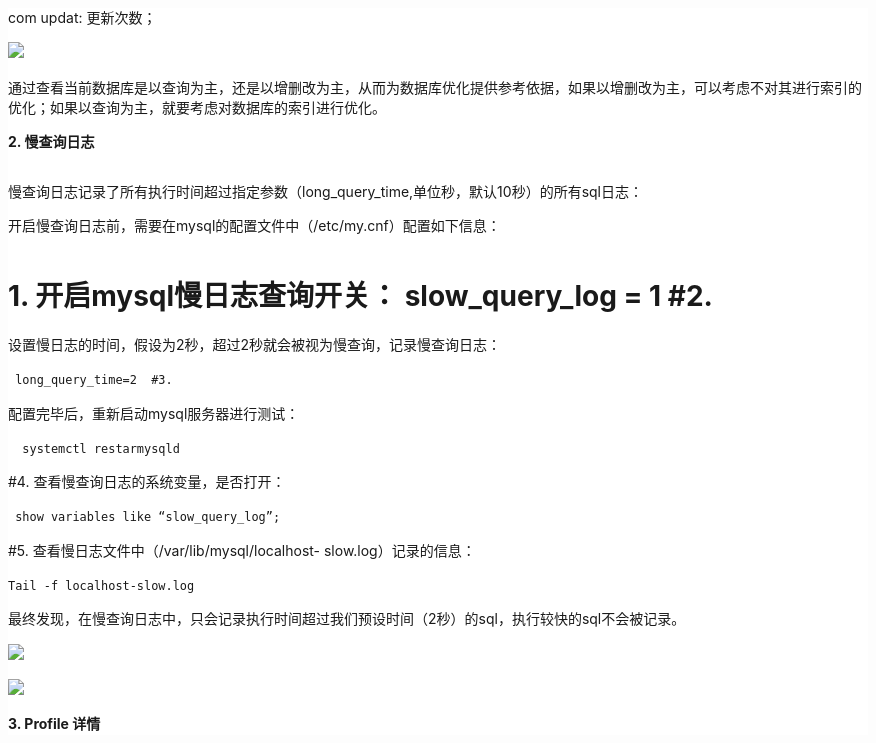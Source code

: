 com updat: 更新次数；


![](https://mmbiz.qpic.cn/mmbiz_jpg/Z6bicxIx5naJGqLNMWsQ1md1Bw1RF1Lx629GqdZhTX6LBFytOUWpMEuAc6c4VQ04D7mXkciaR8qC7QicX2cqGv8ag/640?wx_fmt=jpeg)
﻿

通过查看当前数据库是以查询为主，还是以增删改为主，从而为数据库优化提供参考依据，如果以增删改为主，可以考虑不对其进行索引的优化；如果以查询为主，就要考虑对数据库的索引进行优化。
﻿

  

**2\. 慢查询日志**

##

慢查询日志记录了所有执行时间超过指定参数（long_query_time,单位秒，默认10秒）的所有sql日志：

开启慢查询日志前，需要在mysql的配置文件中（/etc/my.cnf）配置如下信息：

# 1. 开启mysql慢日志查询开关：  slow_query_log = 1  #2.
设置慢日志的时间，假设为2秒，超过2秒就会被视为慢查询，记录慢查询日志： 

````mysql
 long_query_time=2  #3.
````

配置完毕后，重新启动mysql服务器进行测试：

````mysql
  systemctl restarmysqld 
````



 #4. 查看慢查询日志的系统变量，是否打开： 

````mysql
 show variables like “slow_query_log”;  
````



#5. 查看慢日志文件中（/var/lib/mysql/localhost-
slow.log）记录的信息：

````mysql
Tail -f localhost-slow.log
````



最终发现，在慢查询日志中，只会记录执行时间超过我们预设时间（2秒）的sql，执行较快的sql不会被记录。


![](https://mmbiz.qpic.cn/mmbiz_jpg/Z6bicxIx5naJGqLNMWsQ1md1Bw1RF1Lx65qPUUWicb920bmhC4w1JOFQ1e7ibDA2I2F7x91c6NXF0zzPkhJQS2Htg/640?wx_fmt=jpeg)
﻿


![](https://mmbiz.qpic.cn/mmbiz_jpg/Z6bicxIx5naJGqLNMWsQ1md1Bw1RF1Lx6FAb1XlhmpckQCnatro8WSAAiaeof5udLhVNibQNCwnOdicjIzmKNLWxiaA/640?wx_fmt=jpeg)
﻿

**3\. Profile 详情**
